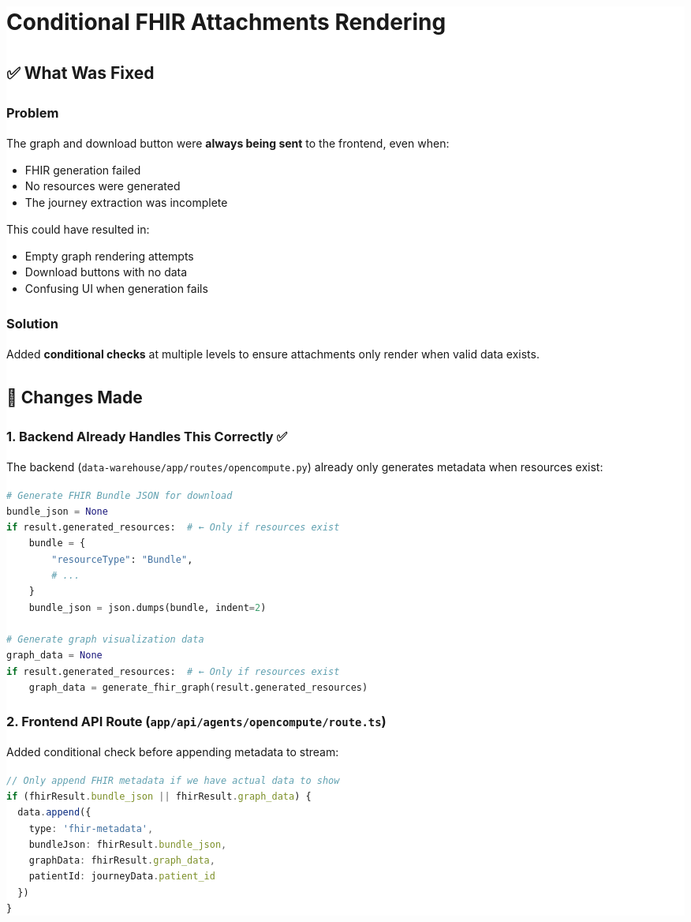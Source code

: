 # Conditional FHIR Attachments Rendering

## ✅ What Was Fixed

### Problem

The graph and download button were **always being sent** to the frontend, even when:

- FHIR generation failed
- No resources were generated
- The journey extraction was incomplete

This could have resulted in:

- Empty graph rendering attempts
- Download buttons with no data
- Confusing UI when generation fails

### Solution

Added **conditional checks** at multiple levels to ensure attachments only render when valid data exists.

## 🔧 Changes Made

### 1. **Backend Already Handles This Correctly** ✅

The backend (`data-warehouse/app/routes/opencompute.py`) already only generates metadata when resources exist:

```python
# Generate FHIR Bundle JSON for download
bundle_json = None
if result.generated_resources:  # ← Only if resources exist
    bundle = {
        "resourceType": "Bundle",
        # ...
    }
    bundle_json = json.dumps(bundle, indent=2)

# Generate graph visualization data
graph_data = None
if result.generated_resources:  # ← Only if resources exist
    graph_data = generate_fhir_graph(result.generated_resources)
```

### 2. **Frontend API Route** (`app/api/agents/opencompute/route.ts`)

Added conditional check before appending metadata to stream:

```typescript
// Only append FHIR metadata if we have actual data to show
if (fhirResult.bundle_json || fhirResult.graph_data) {
  data.append({
    type: 'fhir-metadata',
    bundleJson: fhirResult.bundle_json,
    graphData: fhirResult.graph_data,
    patientId: journeyData.patient_id
  })
}
```
